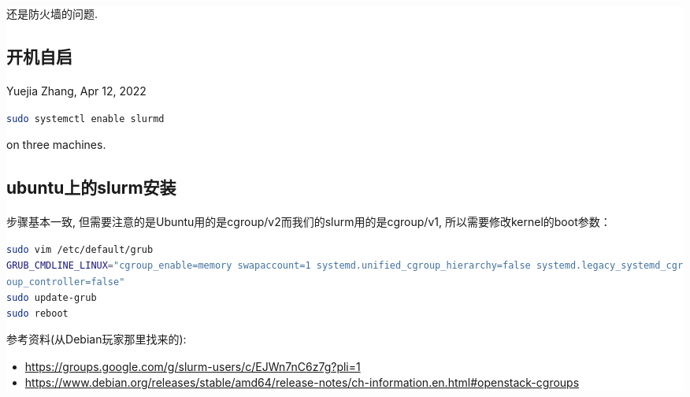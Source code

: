 还是防火墙的问题.

## 开机自启
Yuejia Zhang, Apr 12, 2022
~~~ bash
sudo systemctl enable slurmd
~~~
on three machines.

## ubuntu上的slurm安装
步骤基本一致, 但需要注意的是Ubuntu用的是cgroup/v2而我们的slurm用的是cgroup/v1, 所以需要修改kernel的boot参数：
~~~ bash
sudo vim /etc/default/grub
GRUB_CMDLINE_LINUX="cgroup_enable=memory swapaccount=1 systemd.unified_cgroup_hierarchy=false systemd.legacy_systemd_cgroup_controller=false"
sudo update-grub
sudo reboot
~~~
参考资料(从Debian玩家那里找来的):

- https://groups.google.com/g/slurm-users/c/EJWn7nC6z7g?pli=1
- https://www.debian.org/releases/stable/amd64/release-notes/ch-information.en.html#openstack-cgroups

